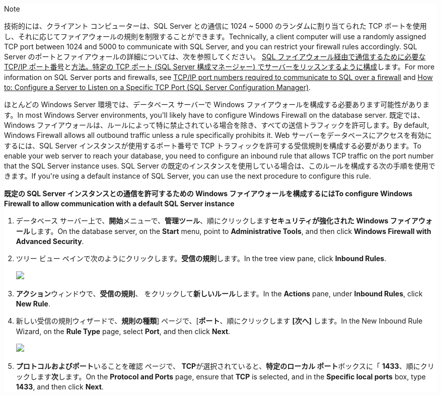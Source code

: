 
> [!NOTE]
> <span data-ttu-id="8c3f1-173">技術的には、クライアント コンピューターは、SQL Server との通信に 1024 ~ 5000 のランダムに割り当てられた TCP ポートを使用し、それに応じてファイアウォールの規則を制限することができます。</span><span class="sxs-lookup"><span data-stu-id="8c3f1-173">Technically, a client computer will use a randomly assigned TCP port between 1024 and 5000 to communicate with SQL Server, and you can restrict your firewall rules accordingly.</span></span> <span data-ttu-id="8c3f1-174">SQL Server のポートとファイアウォールの詳細については、次を参照してください。 [SQL ファイアウォール経由で通信するために必要な TCP/IP ポート番号](https://go.microsoft.com/?linkid=9805125)と[方法。特定の TCP ポート (SQL Server 構成マネージャー) でサーバーをリッスンするように構成](https://msdn.microsoft.com/library/ms177440.aspx)します。</span><span class="sxs-lookup"><span data-stu-id="8c3f1-174">For more information on SQL Server ports and firewalls, see [TCP/IP port numbers required to communicate to SQL over a firewall](https://go.microsoft.com/?linkid=9805125) and [How to: Configure a Server to Listen on a Specific TCP Port (SQL Server Configuration Manager)](https://msdn.microsoft.com/library/ms177440.aspx).</span></span>


<span data-ttu-id="8c3f1-175">ほとんどの Windows Server 環境では、データベース サーバーで Windows ファイアウォールを構成する必要あります可能性があります。</span><span class="sxs-lookup"><span data-stu-id="8c3f1-175">In most Windows Server environments, you'll likely have to configure Windows Firewall on the database server.</span></span> <span data-ttu-id="8c3f1-176">既定では、Windows ファイアウォールは、ルールによって特に禁止されている場合を除き、すべての送信トラフィックを許可します。</span><span class="sxs-lookup"><span data-stu-id="8c3f1-176">By default, Windows Firewall allows all outbound traffic unless a rule specifically prohibits it.</span></span> <span data-ttu-id="8c3f1-177">Web サーバーをデータベースにアクセスを有効にするには、SQL Server インスタンスが使用するポート番号で TCP トラフィックを許可する受信規則を構成する必要があります。</span><span class="sxs-lookup"><span data-stu-id="8c3f1-177">To enable your web server to reach your database, you need to configure an inbound rule that allows TCP traffic on the port number that the SQL Server instance uses.</span></span> <span data-ttu-id="8c3f1-178">SQL Server の既定のインスタンスを使用している場合は、このルールを構成する次の手順を使用できます。</span><span class="sxs-lookup"><span data-stu-id="8c3f1-178">If you're using a default instance of SQL Server, you can use the next procedure to configure this rule.</span></span>

**<span data-ttu-id="8c3f1-179">既定の SQL Server インスタンスとの通信を許可するための Windows ファイアウォールを構成するには</span><span class="sxs-lookup"><span data-stu-id="8c3f1-179">To configure Windows Firewall to allow communication with a default SQL Server instance</span></span>**

1. <span data-ttu-id="8c3f1-180">データベース サーバー上で、**開始**メニューで、**管理ツール**、順にクリックします**セキュリティが強化された Windows ファイアウォール**します。</span><span class="sxs-lookup"><span data-stu-id="8c3f1-180">On the database server, on the **Start** menu, point to **Administrative Tools**, and then click **Windows Firewall with Advanced Security**.</span></span>
2. <span data-ttu-id="8c3f1-181">ツリー ビュー ペインで次のようにクリックします。**受信の規則**します。</span><span class="sxs-lookup"><span data-stu-id="8c3f1-181">In the tree view pane, click **Inbound Rules**.</span></span>

    ![](configuring-a-database-server-for-web-deploy-publishing/_static/image6.png)
3. <span data-ttu-id="8c3f1-182">**アクション**ウィンドウで、**受信の規則**、 をクリックして**新しいルール**します。</span><span class="sxs-lookup"><span data-stu-id="8c3f1-182">In the **Actions** pane, under **Inbound Rules**, click **New Rule**.</span></span>
4. <span data-ttu-id="8c3f1-183">新しい受信の規則ウィザードで、**規則の種類**] ページで、[**ポート**、順にクリックします **[次へ]** します。</span><span class="sxs-lookup"><span data-stu-id="8c3f1-183">In the New Inbound Rule Wizard, on the **Rule Type** page, select **Port**, and then click **Next**.</span></span>

    ![](configuring-a-database-server-for-web-deploy-publishing/_static/image7.png)
5. <span data-ttu-id="8c3f1-184">**プロトコルおよびポート**いることを確認 ページで、 **TCP**が選択されていると、**特定のローカル ポート**ボックスに「 **1433**、順にクリックします**次**します。</span><span class="sxs-lookup"><span data-stu-id="8c3f1-184">On the **Protocol and Ports** page, ensure that **TCP** is selected, and in the **Specific local ports** box, type **1433**, and then click **Next**.</span></span>
